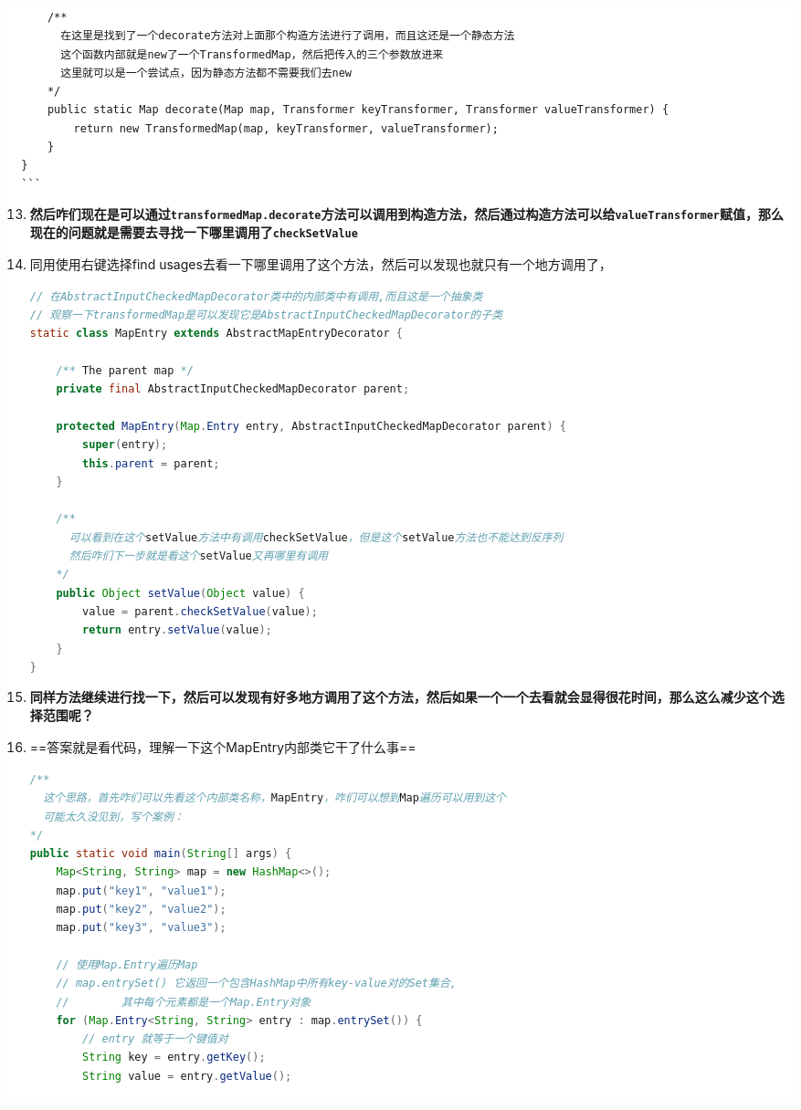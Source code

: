           /**
          	在这里是找到了一个decorate方法对上面那个构造方法进行了调用，而且这还是一个静态方法
          	这个函数内部就是new了一个TransformedMap，然后把传入的三个参数放进来
          	这里就可以是一个尝试点，因为静态方法都不需要我们去new
          */
          public static Map decorate(Map map, Transformer keyTransformer, Transformer valueTransformer) {
              return new TransformedMap(map, keyTransformer, valueTransformer);
          }
      }
      ```

13.   **然后咋们现在是可以通过`transformedMap.decorate`方法可以调用到构造方法，然后通过构造方法可以给`valueTransformer`赋值，那么现在的问题就是需要去寻找一下哪里调用了`checkSetValue`**

14.   同用使用右键选择find usages去看一下哪里调用了这个方法，然后可以发现也就只有一个地方调用了，

      ```java
      // 在AbstractInputCheckedMapDecorator类中的内部类中有调用,而且这是一个抽象类
      // 观察一下transformedMap是可以发现它是AbstractInputCheckedMapDecorator的子类
      static class MapEntry extends AbstractMapEntryDecorator {
      
          /** The parent map */
          private final AbstractInputCheckedMapDecorator parent;
      
          protected MapEntry(Map.Entry entry, AbstractInputCheckedMapDecorator parent) {
              super(entry);
              this.parent = parent;
          }
      
          /**
          	可以看到在这个setValue方法中有调用checkSetValue，但是这个setValue方法也不能达到反序列
          	然后咋们下一步就是看这个setValue又再哪里有调用
          */
          public Object setValue(Object value) {
              value = parent.checkSetValue(value);
              return entry.setValue(value);
          }
      }
      ```

15.   **同样方法继续进行找一下，然后可以发现有好多地方调用了这个方法，然后如果一个一个去看就会显得很花时间，那么这么减少这个选择范围呢？**

16.   ==答案就是看代码，理解一下这个MapEntry内部类它干了什么事==

      ```java
      /**
      	这个思路，首先咋们可以先看这个内部类名称，MapEntry，咋们可以想到Map遍历可以用到这个
      	可能太久没见到，写个案例：
      */
      public static void main(String[] args) {
          Map<String, String> map = new HashMap<>();
          map.put("key1", "value1");
          map.put("key2", "value2");
          map.put("key3", "value3");
      
          // 使用Map.Entry遍历Map
          // map.entrySet() 它返回一个包含HashMap中所有key-value对的Set集合,
          // 		其中每个元素都是一个Map.Entry对象
          for (Map.Entry<String, String> entry : map.entrySet()) {
              // entry 就等于一个键值对
              String key = entry.getKey();
              String value = entry.getValue();
              